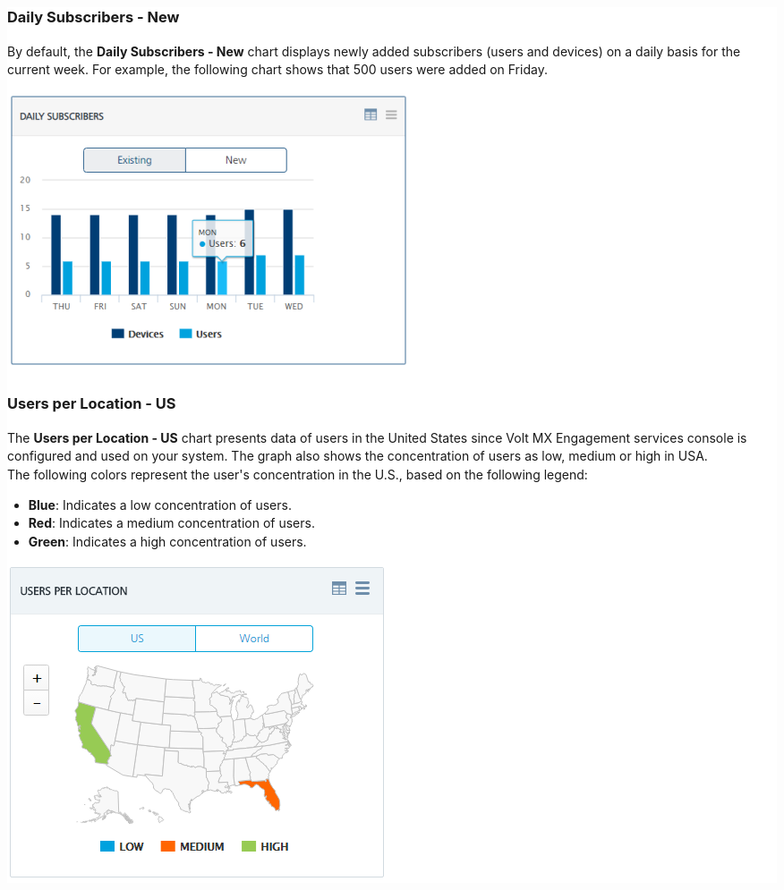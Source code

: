 ### Daily Subscribers - New

By default, the **Daily Subscribers - New** chart displays newly added subscribers (users and devices) on a daily basis for the current week. For example, the following chart shows that 500 users were added on Friday.

![](../Resources/Images/Overview/Dashboard/dailysubscribersnew.png)

### Users per Location - US

The **Users per Location - US** chart presents data of users in the United States since Volt MX Engagement services console is configured and used on your system. The graph also shows the concentration of users as low, medium or high in USA.  
The following colors represent the user's concentration in the U.S., based on the following legend:

*   **Blue**: Indicates a low concentration of users.
*   **Red**: Indicates a medium concentration of users.
*   **Green**: Indicates a high concentration of users.

![](../Resources/Images/Overview/Dashboard/subscribersperlocation.png)
